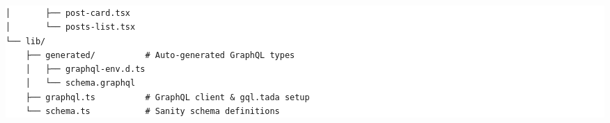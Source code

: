 ```
│       ├── post-card.tsx
│       └── posts-list.tsx
└── lib/
    ├── generated/          # Auto-generated GraphQL types
    │   ├── graphql-env.d.ts
    │   └── schema.graphql
    ├── graphql.ts          # GraphQL client & gql.tada setup
    └── schema.ts           # Sanity schema definitions
```

